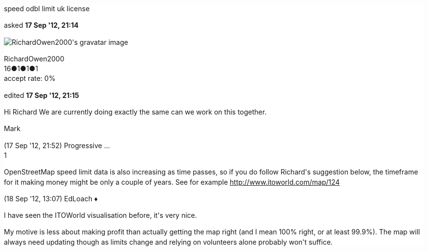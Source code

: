<span class="post-tag tag-link-speed" rel="tag" title="see questions tagged &#39;speed&#39;">speed</span> <span class="post-tag tag-link-odbl" rel="tag" title="see questions tagged &#39;odbl&#39;">odbl</span> <span class="post-tag tag-link-limit" rel="tag" title="see questions tagged &#39;limit&#39;">limit</span> <span class="post-tag tag-link-uk" rel="tag" title="see questions tagged &#39;uk&#39;">uk</span> <span class="post-tag tag-link-license" rel="tag" title="see questions tagged &#39;license&#39;">license</span>
</div>
<div id="question-controls" class="post-controls">
&#10;</div>
<div class="post-update-info-container">
<div class="post-update-info post-update-info-user">
<p>asked <strong>17 Sep '12, 21:14</strong></p>
<img src="https://secure.gravatar.com/avatar/ed3e862c3b0bdd7459c5b6ae77fcb54b?s=32&amp;d=identicon&amp;r=g" class="gravatar" width="32" height="32" alt="RichardOwen2000&#39;s gravatar image" />
<p><span>RichardOwen2000</span><br />
<span class="score" title="16 reputation points">16</span><span title="1 badges"><span class="badge1">●</span><span class="badgecount">1</span></span><span title="1 badges"><span class="silver">●</span><span class="badgecount">1</span></span><span title="1 badges"><span class="bronze">●</span><span class="badgecount">1</span></span><br />
<span class="accept_rate" title="Rate of the user&#39;s accepted answers">accept rate:</span> <span title="RichardOwen2000 has no accepted answers">0%</span></p>
</div>
<div class="post-update-info post-update-info-edited">
<p><span> edited <strong>17 Sep '12, 21:15</strong> </span></p>
</div>
</div>
<div id="comments-container-16184" class="comments-container">
<span id="16187"></span>
<div id="comment-16187" class="comment">
<div id="post-16187-score" class="comment-score">
&#10;</div>
<div class="comment-text">
<p>Hi Richard We are currently doing exactly the same can we work on this together.</p>
<p>Mark</p>
</div>
<div id="comment-16187-info" class="comment-info">
<span class="comment-age">(17 Sep '12, 21:52)</span> <span class="comment-user userinfo">Progressive ...</span>
</div>
</div>
<span id="16217"></span>
<div id="comment-16217" class="comment">
<div id="post-16217-score" class="comment-score">
1
</div>
<div class="comment-text">
<p>OpenStreetMap speed limit data is also increasing as time passes, so if you do follow Richard's suggestion below, the timeframe for it making money might be only a couple of years. See for example <a href="http://www.itoworld.com/map/124">http://www.itoworld.com/map/124</a></p>
</div>
<div id="comment-16217-info" class="comment-info">
<span class="comment-age">(18 Sep '12, 13:07)</span> <span class="comment-user userinfo">EdLoach ♦</span>
</div>
</div>
<span id="16625"></span>
<div id="comment-16625" class="comment">
<div id="post-16625-score" class="comment-score">
&#10;</div>
<div class="comment-text">
<p>I have seen the ITOWorld visualisation before, it's very nice.</p>
<p>My motive is less about making profit than actually getting the map right (and I mean 100% right, or at least 99.9%). The map will always need updating though as limits change and relying on volunteers alone probably won't suffice.</p>